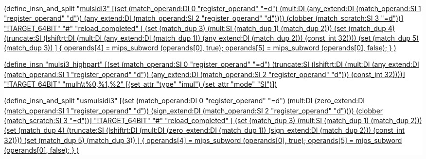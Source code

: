 (define_insn_and_split "<u>mulsidi3"
  [(set (match_operand:DI 0 "register_operand" "=d")
	(mult:DI (any_extend:DI
		   (match_operand:SI 1 "register_operand" "d"))
		 (any_extend:DI
		   (match_operand:SI 2 "register_operand" "d"))))
  (clobber (match_scratch:SI 3 "=d"))]
  "!TARGET_64BIT"
  "#"
  "reload_completed"
  [
   (set (match_dup 3) (mult:SI (match_dup 1) (match_dup 2)))
   (set (match_dup 4) (truncate:SI
			(lshiftrt:DI
			  (mult:DI (any_extend:DI (match_dup 1))
				   (any_extend:DI (match_dup 2)))
			  (const_int 32))))
   (set (match_dup 5) (match_dup 3))
  ]
{
  operands[4] = mips_subword (operands[0], true);
  operands[5] = mips_subword (operands[0], false);
}
  )

(define_insn "<u>mulsi3_highpart"
  [(set (match_operand:SI 0 "register_operand" "=d")
	(truncate:SI
	  (lshiftrt:DI
	    (mult:DI (any_extend:DI
		       (match_operand:SI 1 "register_operand" "d"))
		     (any_extend:DI
		       (match_operand:SI 2 "register_operand" "d")))
	    (const_int 32))))]
  "!TARGET_64BIT"
  "mulh<u>\t%0,%1,%2"
  [(set_attr "type" "imul")
   (set_attr "mode" "SI")])


(define_insn_and_split "usmulsidi3"
  [(set (match_operand:DI 0 "register_operand" "=d")
	(mult:DI (zero_extend:DI
		   (match_operand:SI 1 "register_operand" "d"))
		 (sign_extend:DI
		   (match_operand:SI 2 "register_operand" "d"))))
  (clobber (match_scratch:SI 3 "=d"))]
  "!TARGET_64BIT"
  "#"
  "reload_completed"
  [
   (set (match_dup 3) (mult:SI (match_dup 1) (match_dup 2)))
   (set (match_dup 4) (truncate:SI
			(lshiftrt:DI
			  (mult:DI (zero_extend:DI (match_dup 1))
				   (sign_extend:DI (match_dup 2)))
			  (const_int 32))))
   (set (match_dup 5) (match_dup 3))
  ]
{
  operands[4] = mips_subword (operands[0], true);
  operands[5] = mips_subword (operands[0], false);
}
  )
